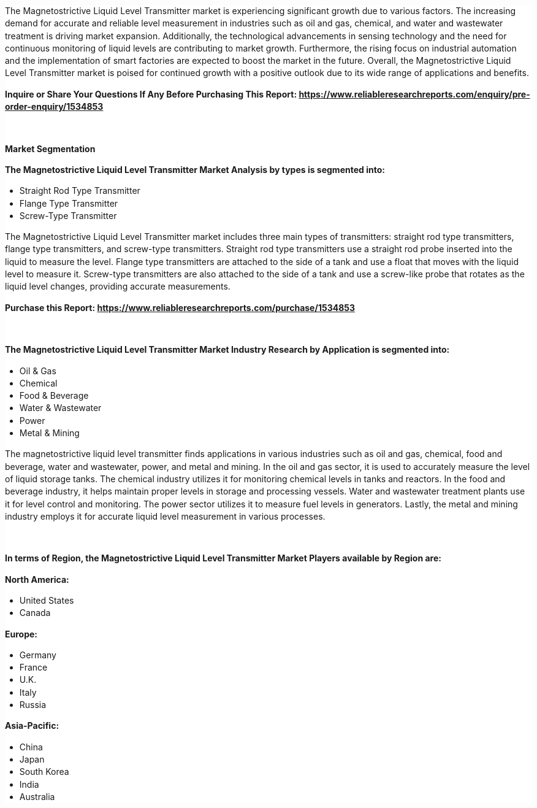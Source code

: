 <p><p>The Magnetostrictive Liquid Level Transmitter market is experiencing significant growth due to various factors. The increasing demand for accurate and reliable level measurement in industries such as oil and gas, chemical, and water and wastewater treatment is driving market expansion. Additionally, the technological advancements in sensing technology and the need for continuous monitoring of liquid levels are contributing to market growth. Furthermore, the rising focus on industrial automation and the implementation of smart factories are expected to boost the market in the future. Overall, the Magnetostrictive Liquid Level Transmitter market is poised for continued growth with a positive outlook due to its wide range of applications and benefits.</p></p>
<p><strong>Inquire or Share Your Questions If Any Before Purchasing This Report: <a href="https://www.reliableresearchreports.com/enquiry/pre-order-enquiry/1534853">https://www.reliableresearchreports.com/enquiry/pre-order-enquiry/1534853</a></strong></p>
<p>&nbsp;</p>
<p><strong>Market Segmentation</strong></p>
<p><strong>The Magnetostrictive Liquid Level Transmitter Market Analysis by types is segmented into:</strong></p>
<p><ul><li>Straight Rod Type Transmitter</li><li>Flange Type Transmitter</li><li>Screw-Type Transmitter</li></ul></p>
<p><p>The Magnetostrictive Liquid Level Transmitter market includes three main types of transmitters: straight rod type transmitters, flange type transmitters, and screw-type transmitters. Straight rod type transmitters use a straight rod probe inserted into the liquid to measure the level. Flange type transmitters are attached to the side of a tank and use a float that moves with the liquid level to measure it. Screw-type transmitters are also attached to the side of a tank and use a screw-like probe that rotates as the liquid level changes, providing accurate measurements.</p></p>
<p><strong>Purchase this Report:&nbsp;<a href="https://www.reliableresearchreports.com/purchase/1534853">https://www.reliableresearchreports.com/purchase/1534853</a></strong></p>
<p>&nbsp;</p>
<p><strong>The Magnetostrictive Liquid Level Transmitter Market Industry Research by Application is segmented into:</strong></p>
<p><ul><li>Oil & Gas</li><li>Chemical</li><li>Food & Beverage</li><li>Water & Wastewater</li><li>Power</li><li>Metal & Mining</li></ul></p>
<p><p>The magnetostrictive liquid level transmitter finds applications in various industries such as oil and gas, chemical, food and beverage, water and wastewater, power, and metal and mining. In the oil and gas sector, it is used to accurately measure the level of liquid storage tanks. The chemical industry utilizes it for monitoring chemical levels in tanks and reactors. In the food and beverage industry, it helps maintain proper levels in storage and processing vessels. Water and wastewater treatment plants use it for level control and monitoring. The power sector utilizes it to measure fuel levels in generators. Lastly, the metal and mining industry employs it for accurate liquid level measurement in various processes.</p></p>
<p>&nbsp;</p>
<p><strong>In terms of Region, the Magnetostrictive Liquid Level Transmitter Market Players available by Region are:</strong></p>
<p>
    <p> <strong> North America: </strong>
        <ul>
            <li>United States</li>
            <li>Canada</li>
        </ul>
        </p> 
    <p> <strong> Europe: </strong>
        <ul>
            <li>Germany</li>
            <li>France</li>
            <li>U.K.</li>
            <li>Italy</li>
            <li>Russia</li>
        </ul>
        </p> 
    <p> <strong> Asia-Pacific: </strong>
        <ul>
            <li>China</li>
            <li>Japan</li>
            <li>South Korea</li>
            <li>India</li>
            <li>Australia</li>